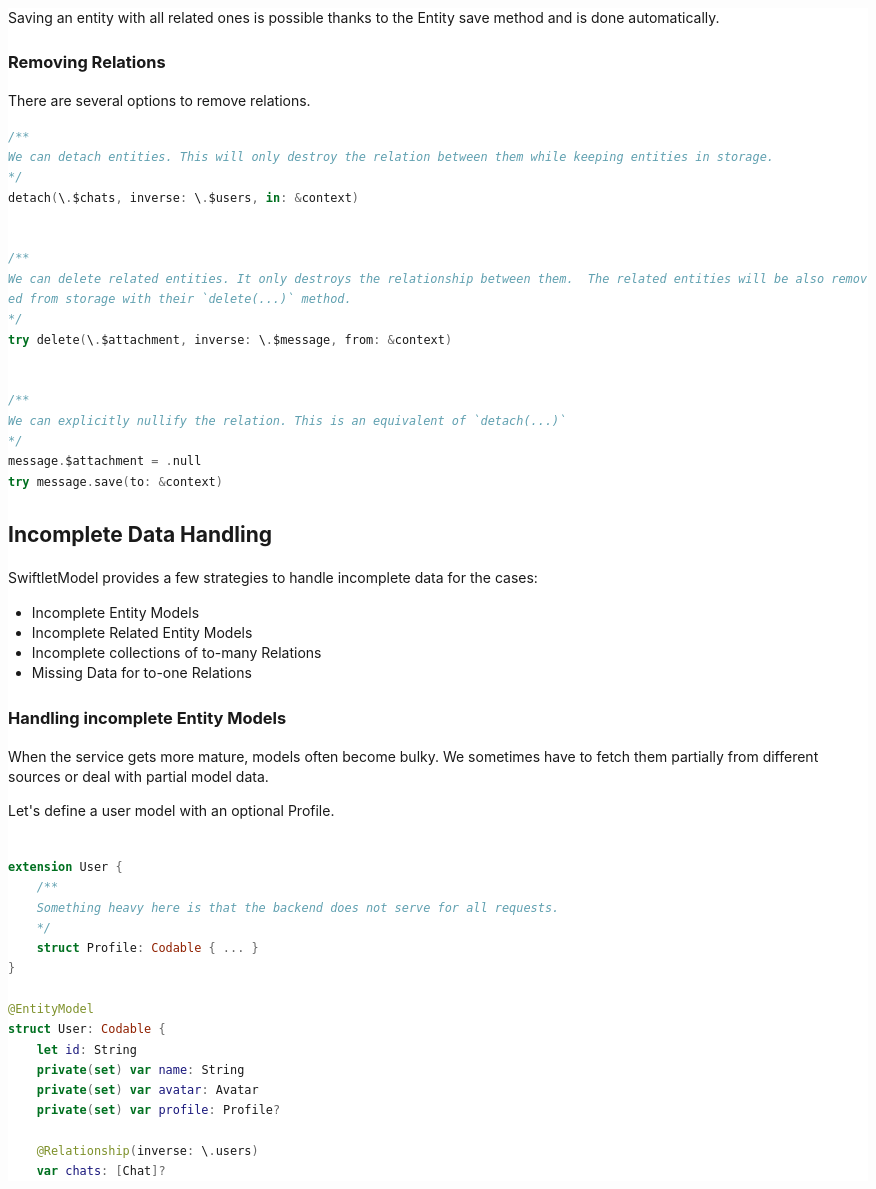 Saving an entity with all related ones is possible thanks to the Entity save method and is done automatically.


### Removing Relations

There are several options to remove relations.

```swift
/**
We can detach entities. This will only destroy the relation between them while keeping entities in storage.
*/
detach(\.$chats, inverse: \.$users, in: &context)


/**
We can delete related entities. It only destroys the relationship between them.  The related entities will be also removed from storage with their `delete(...)` method.
*/
try delete(\.$attachment, inverse: \.$message, from: &context)


/**
We can explicitly nullify the relation. This is an equivalent of `detach(...)`
*/
message.$attachment = .null
try message.save(to: &context)

```


## Incomplete Data Handling

SwiftletModel provides a few strategies to handle incomplete data for the cases:

- Incomplete Entity Models
- Incomplete Related Entity Models
- Incomplete collections of to-many Relations
- Missing Data for to-one Relations


### Handling incomplete Entity Models

When the service gets more mature, models often become bulky.
We sometimes have to fetch them partially from different sources or deal with partial model data. 

Let's define a user model with an optional Profile. 

```swift

extension User {
    /**
    Something heavy here is that the backend does not serve for all requests.
    */
    struct Profile: Codable { ... }
}
 
@EntityModel 
struct User: Codable {
    let id: String
    private(set) var name: String
    private(set) var avatar: Avatar
    private(set) var profile: Profile?
    
    @Relationship(inverse: \.users)
    var chats: [Chat]?
```